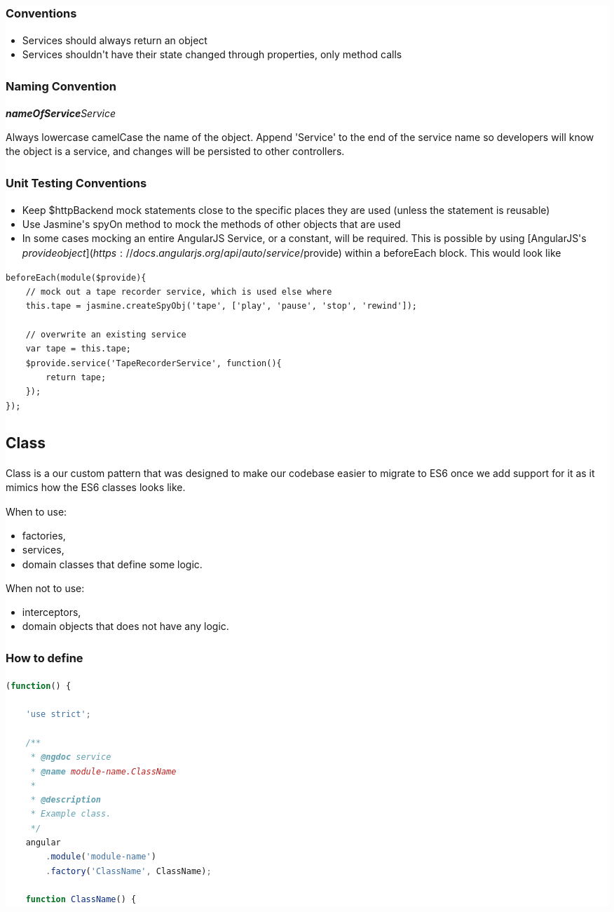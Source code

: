 ### Conventions
* Services should always return an object
* Services shouldn't have their state changed through properties, only method calls

### Naming Convention

_**nameOfService**Service_

Always lowercase camelCase the name of the object. Append 'Service' to the end of the service name so developers will know the object is a service, and changes will be persisted to other controllers.

### Unit Testing Conventions
* Keep $httpBackend mock statements close to the specific places they are used (unless the statement is reusable)
* Use Jasmine's spyOn method to mock the methods of other objects that are used
* In some cases mocking an entire AngularJS Service, or a constant, will be required. This is possible by using [AngularJS's $provide object](https://docs.angularjs.org/api/auto/service/$provide) within a beforeEach block. This would look like

```
beforeEach(module($provide){
	// mock out a tape recorder service, which is used else where
	this.tape = jasmine.createSpyObj('tape', ['play', 'pause', 'stop', 'rewind']);

	// overwrite an existing service
	var tape = this.tape;
	$provide.service('TapeRecorderService', function(){
		return tape;
	});
});
```

## Class

Class is a our custom pattern that was designed to make our codebase easier to migrate to ES6 once we add support for it as it mimics how the ES6 classes looks like.

When to use:
* factories,
* services,
* domain classes that define some logic.

When not to use:
* interceptors,
* domain objects that does not have any logic.

### How to define
```Javascript
(function() {

    'use strict';

    /**
     * @ngdoc service
     * @name module-name.ClassName
     *
     * @description
     * Example class.
     */
    angular
        .module('module-name')
        .factory('ClassName', ClassName);

    function ClassName() {

```